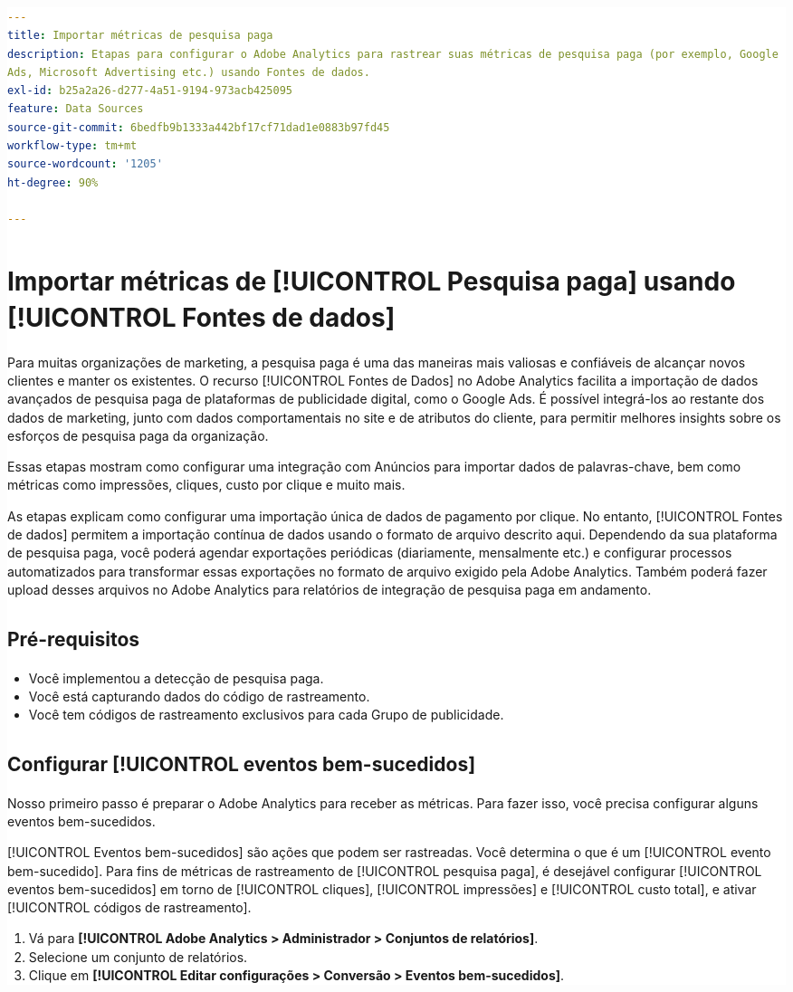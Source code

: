 ```yaml
---
title: Importar métricas de pesquisa paga
description: Etapas para configurar o Adobe Analytics para rastrear suas métricas de pesquisa paga (por exemplo, Google Ads, Microsoft Advertising etc.) usando Fontes de dados.
exl-id: b25a2a26-d277-4a51-9194-973acb425095
feature: Data Sources
source-git-commit: 6bedfb9b1333a442bf17cf71dad1e0883b97fd45
workflow-type: tm+mt
source-wordcount: '1205'
ht-degree: 90%

---
```


# Importar métricas de [!UICONTROL Pesquisa paga] usando [!UICONTROL Fontes de dados]

Para muitas organizações de marketing, a pesquisa paga é uma das maneiras mais valiosas e confiáveis de alcançar novos clientes e manter os existentes. O recurso [!UICONTROL Fontes de Dados] no Adobe Analytics facilita a importação de dados avançados de pesquisa paga de plataformas de publicidade digital, como o Google Ads. É possível integrá-los ao restante dos dados de marketing, junto com dados comportamentais no site e de atributos do cliente, para permitir melhores insights sobre os esforços de pesquisa paga da organização.

Essas etapas mostram como configurar uma integração com Anúncios para importar dados de palavras-chave, bem como métricas como impressões, cliques, custo por clique e muito mais.

As etapas explicam como configurar uma importação única de dados de pagamento por clique. No entanto, [!UICONTROL Fontes de dados] permitem a importação contínua de dados usando o formato de arquivo descrito aqui. Dependendo da sua plataforma de pesquisa paga, você poderá agendar exportações periódicas (diariamente, mensalmente etc.) e configurar processos automatizados para transformar essas exportações no formato de arquivo exigido pela Adobe Analytics. Também poderá fazer upload desses arquivos no Adobe Analytics para relatórios de integração de pesquisa paga em andamento.

## Pré-requisitos

* Você implementou a detecção de pesquisa paga.
* Você está capturando dados do código de rastreamento.
* Você tem códigos de rastreamento exclusivos para cada Grupo de publicidade.

## Configurar [!UICONTROL eventos bem-sucedidos]

Nosso primeiro passo é preparar o Adobe Analytics para receber as métricas. Para fazer isso, você precisa configurar alguns eventos bem-sucedidos.

[!UICONTROL Eventos bem-sucedidos] são ações que podem ser rastreadas. Você determina o que é um [!UICONTROL evento bem-sucedido]. Para fins de métricas de rastreamento de [!UICONTROL pesquisa paga], é desejável configurar [!UICONTROL eventos bem-sucedidos] em torno de [!UICONTROL cliques], [!UICONTROL impressões] e [!UICONTROL custo total], e ativar [!UICONTROL códigos de rastreamento].

1. Vá para **[!UICONTROL Adobe Analytics > Administrador > Conjuntos de relatórios]**.
1. Selecione um conjunto de relatórios.
1. Clique em **[!UICONTROL Editar configurações > Conversão > Eventos bem-sucedidos]**.
